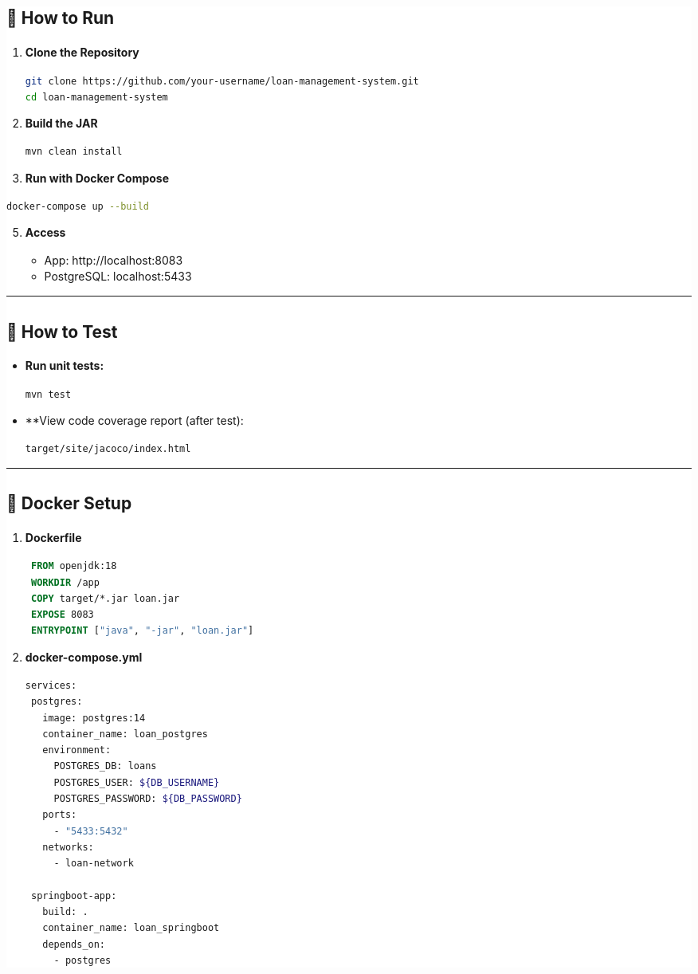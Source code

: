 ## 🚀 How to Run

1. **Clone the Repository**
   ```bash
   git clone https://github.com/your-username/loan-management-system.git
   cd loan-management-system
    ```
2. **Build the JAR**
   ```bash
   mvn clean install
   ```
3. **Run with Docker Compose**
  ```bash
  docker-compose up --build
  ```
5. **Access**
   
     - App: http://localhost:8083
     - PostgreSQL: localhost:5433

---

## 🧪 How to Test

- **Run unit tests:**
  ```bash
  mvn test
  ```
- **View code coverage report (after test):
  ```bash
  target/site/jacoco/index.html
  ```
  
---

## 🐳 Docker Setup

1. **Dockerfile**

   ```Dockerfile
    FROM openjdk:18
    WORKDIR /app
    COPY target/*.jar loan.jar
    EXPOSE 8083
    ENTRYPOINT ["java", "-jar", "loan.jar"]
   ```

2. **docker-compose.yml**
   ```bash
   services:
    postgres:
      image: postgres:14
      container_name: loan_postgres
      environment:
        POSTGRES_DB: loans
        POSTGRES_USER: ${DB_USERNAME}
        POSTGRES_PASSWORD: ${DB_PASSWORD}
      ports:
        - "5433:5432"
      networks:
        - loan-network
  
    springboot-app:
      build: .
      container_name: loan_springboot
      depends_on:
        - postgres
   ```